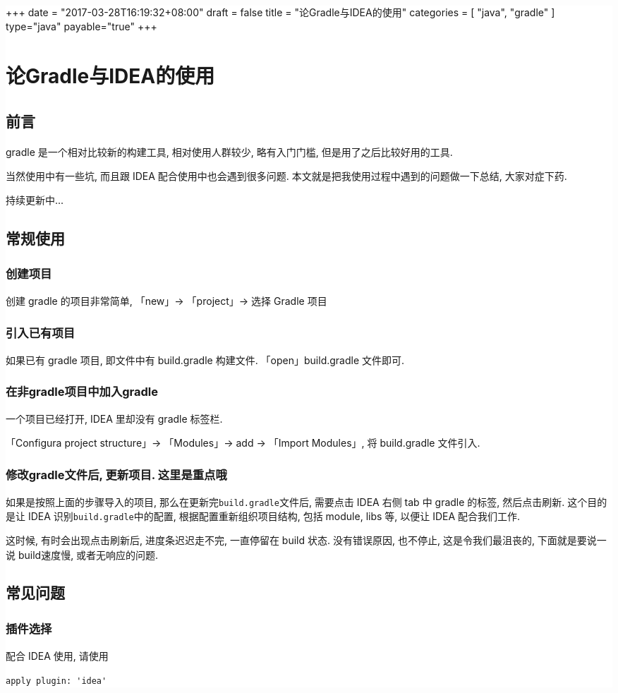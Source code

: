 +++
date = "2017-03-28T16:19:32+08:00"
draft = false
title = "论Gradle与IDEA的使用"
categories = [ "java", "gradle" ]
type="java"
payable="true"
+++

# 论Gradle与IDEA的使用

## 前言

gradle 是一个相对比较新的构建工具, 相对使用人群较少, 略有入门门槛, 但是用了之后比较好用的工具.

当然使用中有一些坑, 而且跟 IDEA 配合使用中也会遇到很多问题. 本文就是把我使用过程中遇到的问题做一下总结, 大家对症下药.

持续更新中...


## 常规使用

### 创建项目

创建 gradle 的项目非常简单,  「new」-> 「project」-> 选择 Gradle 项目

### 引入已有项目

如果已有 gradle 项目, 即文件中有 build.gradle 构建文件. 「open」build.gradle 文件即可.

### 在非gradle项目中加入gradle

一个项目已经打开, IDEA 里却没有 gradle 标签栏.

「Configura project structure」-> 「Modules」-> add -> 「Import Modules」, 将 build.gradle 文件引入.

### 修改gradle文件后, 更新项目. 这里是重点哦

如果是按照上面的步骤导入的项目, 那么在更新完`build.gradle`文件后, 需要点击 IDEA 右侧 tab 中 gradle 的标签, 然后点击刷新. 这个目的是让 IDEA 识别`build.gradle`中的配置, 根据配置重新组织项目结构, 包括 module, libs 等, 以便让 IDEA 配合我们工作.   

这时候, 有时会出现点击刷新后, 进度条迟迟走不完, 一直停留在 build 状态. 没有错误原因, 也不停止, 这是令我们最沮丧的, 下面就是要说一说 build速度慢, 或者无响应的问题.

## 常见问题

### 插件选择

配合 IDEA 使用, 请使用

```
apply plugin: 'idea'
```
